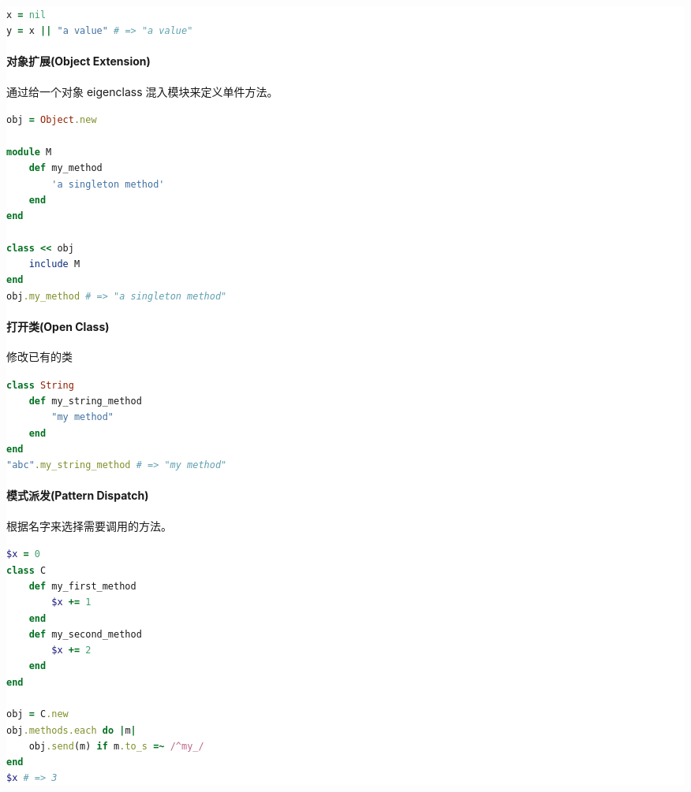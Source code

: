 ~~~ruby
x = nil
y = x || "a value" # => "a value"
~~~

#### 对象扩展(Object Extension)
通过给一个对象 eigenclass 混入模块来定义单件方法。

~~~ruby
obj = Object.new

module M
    def my_method
        'a singleton method'
    end
end

class << obj
    include M
end
obj.my_method # => "a singleton method"
~~~

#### 打开类(Open Class)
修改已有的类

~~~ruby
class String
    def my_string_method
        "my method"
    end
end
"abc".my_string_method # => "my method"
~~~

#### 模式派发(Pattern Dispatch)
根据名字来选择需要调用的方法。

~~~ruby
$x = 0
class C
    def my_first_method
        $x += 1
    end
    def my_second_method
        $x += 2
    end
end

obj = C.new
obj.methods.each do |m|
    obj.send(m) if m.to_s =~ /^my_/
end
$x # => 3
~~~
